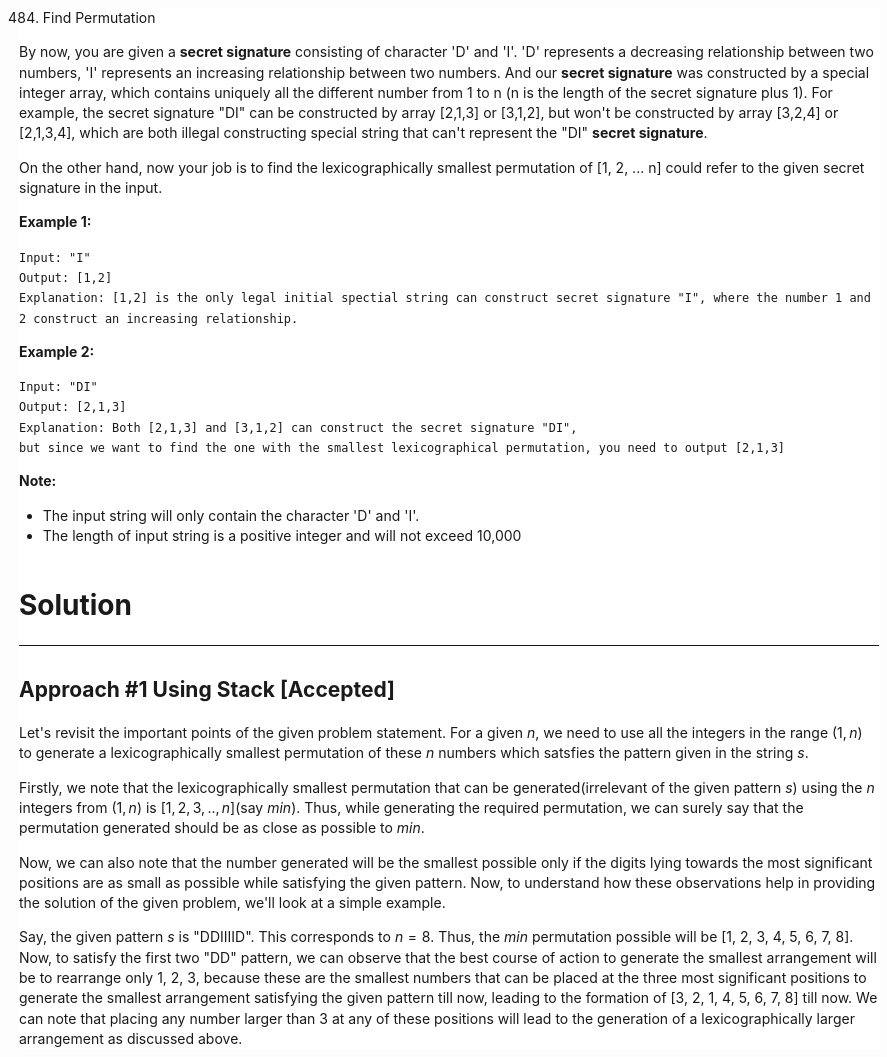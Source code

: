 484. Find Permutation

By now, you are given a **secret signature** consisting of character 'D' and 'I'. 'D' represents a decreasing relationship between two numbers, 'I' represents an increasing relationship between two numbers. And our **secret signature** was constructed by a special integer array, which contains uniquely all the different number from 1 to n (n is the length of the secret signature plus 1). For example, the secret signature "DI" can be constructed by array [2,1,3] or [3,1,2], but won't be constructed by array [3,2,4] or [2,1,3,4], which are both illegal constructing special string that can't represent the "DI" **secret signature**.

On the other hand, now your job is to find the lexicographically smallest permutation of [1, 2, ... n] could refer to the given secret signature in the input.

**Example 1:**
```
Input: "I"
Output: [1,2]
Explanation: [1,2] is the only legal initial spectial string can construct secret signature "I", where the number 1 and 2 construct an increasing relationship.
```

**Example 2:**
```
Input: "DI"
Output: [2,1,3]
Explanation: Both [2,1,3] and [3,1,2] can construct the secret signature "DI", 
but since we want to find the one with the smallest lexicographical permutation, you need to output [2,1,3]
```

**Note:**

* The input string will only contain the character 'D' and 'I'.
* The length of input string is a positive integer and will not exceed 10,000

# Solution
---
## Approach #1 Using Stack [Accepted]
Let's revisit the important points of the given problem statement. For a given $n$, we need to use all the integers in the range $(1,n)$ to generate a lexicographically smallest permutation of these $n$ numbers which satsfies the pattern given in the string $s$.

Firstly, we note that the lexicographically smallest permutation that can be generated(irrelevant of the given pattern $s$) using the $n$ integers from $(1,n)$ is $[1, 2, 3,.., n]$(say $min$). Thus, while generating the required permutation, we can surely say that the permutation generated should be as close as possible to $min$.

Now, we can also note that the number generated will be the smallest possible only if the digits lying towards the most significant positions are as small as possible while satisfying the given pattern. Now, to understand how these observations help in providing the solution of the given problem, we'll look at a simple example.

Say, the given pattern $s$ is "DDIIIID". This corresponds to $n=8$. Thus, the $min$ permutation possible will be [1, 2, 3, 4, 5, 6, 7, 8]. Now, to satisfy the first two "DD" pattern, we can observe that the best course of action to generate the smallest arrangement will be to rearrange only 1, 2, 3, because these are the smallest numbers that can be placed at the three most significant positions to generate the smallest arrangement satisfying the given pattern till now, leading to the formation of [3, 2, 1, 4, 5, 6, 7, 8] till now. We can note that placing any number larger than 3 at any of these positions will lead to the generation of a lexicographically larger arrangement as discussed above.
